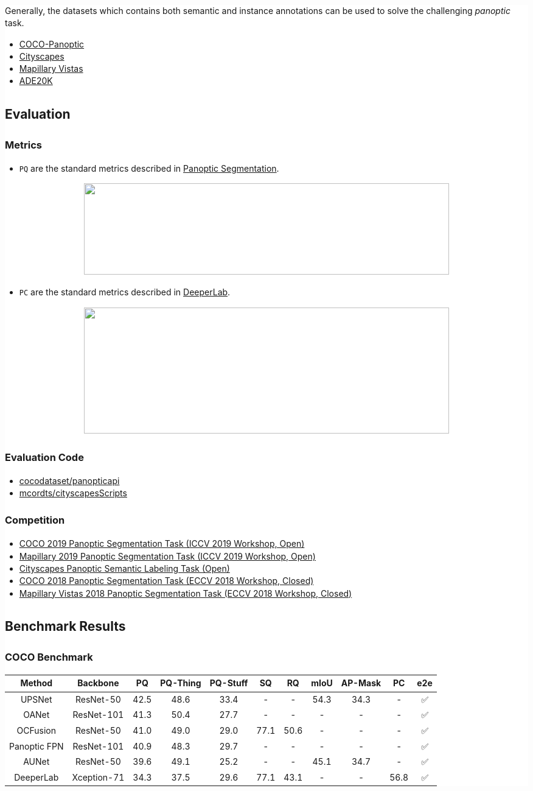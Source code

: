 Generally, the datasets which contains both semantic and instance annotations can be used to solve the challenging *panoptic* task.

* [COCO-Panoptic](http://cocodataset.org/)
* [Cityscapes](https://www.cityscapes-dataset.com/)
* [Mapillary Vistas](https://blog.mapillary.com/product/2017/05/03/mapillary-vistas-dataset.html)
* [ADE20K](http://groups.csail.mit.edu/vision/datasets/ADE20K/)


## Evaluation
### Metrics
* ``PQ`` are the standard metrics described in [Panoptic Segmentation](https://arxiv.org/pdf/1801.00868.pdf).
<div align="center" width="10" height="5"><img src="img/pq_metric.png" width="600" height="150"></div>

* ``PC`` are the standard metrics described in [DeeperLab](https://arxiv.org/pdf/1902.05093).
<div align="center" width="10" height="5"><img src="img/pc_metric.png" width="600" height="207"></div>

### Evaluation Code
* [cocodataset/panopticapi](https://github.com/cocodataset/panopticapi)
* [mcordts/cityscapesScripts](https://github.com/mcordts/cityscapesScripts)

### Competition
* [COCO 2019 Panoptic Segmentation Task (ICCV 2019 Workshop, Open)](http://cocodataset.org/#panoptic-2019)
* [Mapillary 2019 Panoptic Segmentation Task (ICCV 2019 Workshop, Open)](https://research.mapillary.com/eccv18/#panoptic)
* [Cityscapes Panoptic Semantic Labeling Task (Open)](https://www.cityscapes-dataset.com/benchmarks/#panoptic-scene-labeling-task)
* [COCO 2018 Panoptic Segmentation Task (ECCV 2018 Workshop, Closed)](http://cocodataset.org/index.htm#panoptic-2018)
* [Mapillary Vistas 2018 Panoptic Segmentation Task (ECCV 2018 Workshop, Closed)](https://research.mapillary.com/eccv18/#panoptic)



## Benchmark Results
### COCO Benchmark

| Method | Backbone | PQ | PQ-Thing | PQ-Stuff | SQ | RQ | mIoU | AP-Mask | PC |  e2e | 
| :----------: | :-----------: | :-----------: | :-----------: |:-----------: |:-----------: |:-----------: |:-----------: |:-----------: | :-----------: | :-----------: |
| UPSNet | ResNet-50 | 42.5 | 48.6 | 33.4 | - | - | 54.3 | 34.3 | - | :white_check_mark: |
| OANet | ResNet-101 | 41.3 | 50.4 | 27.7 | - | - | - | - | - | :white_check_mark: |
| OCFusion | ResNet-50 | 41.0 | 49.0 | 29.0 | 77.1 | 50.6 | - | - | - | :white_check_mark: |
| Panoptic FPN | ResNet-101 | 40.9 | 48.3 | 29.7 | - | - | - | - | - | :white_check_mark: |
| AUNet | ResNet-50 | 39.6 | 49.1 | 25.2 | - | - | 45.1 | 34.7 | - | :white_check_mark: |
| DeeperLab | Xception-71 | 34.3 | 37.5 | 29.6 | 77.1 | 43.1 | - | - | 56.8 | :white_check_mark: |
